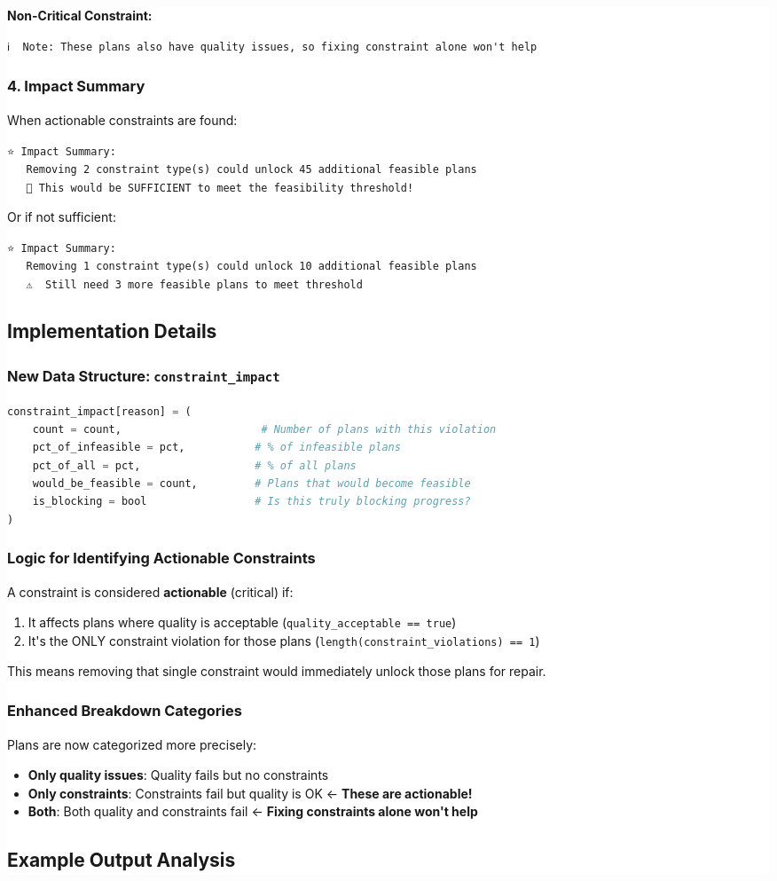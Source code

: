**Non-Critical Constraint:**
```
ℹ️  Note: These plans also have quality issues, so fixing constraint alone won't help
```

### 4. Impact Summary

When actionable constraints are found:

```
⭐ Impact Summary:
   Removing 2 constraint type(s) could unlock 45 additional feasible plans
   🎯 This would be SUFFICIENT to meet the feasibility threshold!
```

Or if not sufficient:

```
⭐ Impact Summary:
   Removing 1 constraint type(s) could unlock 10 additional feasible plans
   ⚠️  Still need 3 more feasible plans to meet threshold
```

## Implementation Details

### New Data Structure: `constraint_impact`

```julia
constraint_impact[reason] = (
    count = count,                      # Number of plans with this violation
    pct_of_infeasible = pct,           # % of infeasible plans
    pct_of_all = pct,                  # % of all plans
    would_be_feasible = count,         # Plans that would become feasible
    is_blocking = bool                 # Is this truly blocking progress?
)
```

### Logic for Identifying Actionable Constraints

A constraint is considered **actionable** (critical) if:
1. It affects plans where quality is acceptable (`quality_acceptable == true`)
2. It's the ONLY constraint violation for those plans (`length(constraint_violations) == 1`)

This means removing that single constraint would immediately unlock those plans for repair.

### Enhanced Breakdown Categories

Plans are now categorized more precisely:
- **Only quality issues**: Quality fails but no constraints
- **Only constraints**: Constraints fail but quality is OK ← **These are actionable!**
- **Both**: Both quality and constraints fail ← **Fixing constraints alone won't help**

## Example Output Analysis
